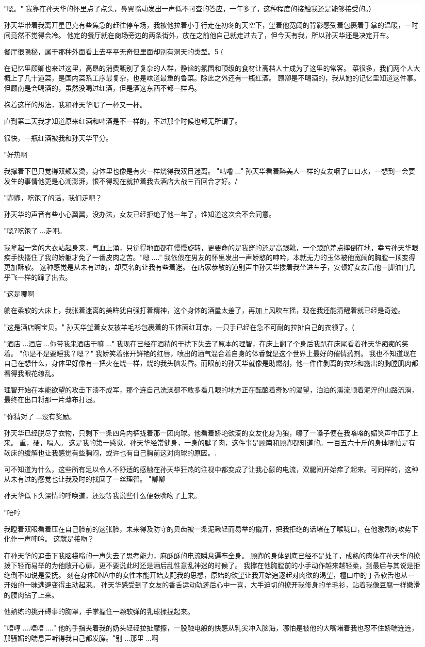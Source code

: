 "嗯。" 我靠在孙天华的怀里点了点头，鼻翼嗡动发出一声低不可查的答应，一年多了，这种程度的接触我还是能够接受的。)

孙天华带着我离开星巴克有些焦急的赶往停车场，我被他拉着小手行走在初冬的天空下，望着他宽阔的背影感受着包裹着手掌的温暖，一时间竟然不觉得会冷。 他定的餐厅就在商场旁边的两条街外，放在之前他自己就走过去了，但今天有我，所以孙天华还是决定开车。

餐厅很隐秘，属于那种外面看上去平平无奇但里面却别有洞天的类型。5 {

在记忆里顾卿也来过这里，高昂的消费甄别了复杂的人群，静谧的氛围和顶级的食材让高档人士成为了这里的常客。 菜很多，我们两个人大概上了几十道菜，是国内菜系工序最复杂，也是味道最重的鲁菜。除此之外还有一瓶红酒。 顾卿是不喝酒的，我从她的记忆里知道这件事。 但顾南是会喝酒的，虽然没喝过红酒，但是酒这东西不都一样吗。

抱着这样的想法，我和孙天华喝了一杯又一杯。

直到第二天我才知道原来红酒和啤酒是不一样的，不过那个时候也都无所谓了。

很快，一瓶红酒被我和孙天华平分。

"好热啊

我撑着下巴只觉得双颊发烫，身体里也像是有火一样烧得我双目迷离。 "咕噜 ..." 孙天华看着醉美人一样的女友咽了口口水，一想到一会要发生的事情他更是心潮澎湃，恨不得现在就拉着我去酒店大战三百回合才好。/

"卿卿，吃饱了的话，我们走吧？

孙天华的声音有些小心翼翼，没办法，女友已经拒绝了他一年了，谁知道这次会不会同意。

"嗯?吃饱了 ...走吧。

我拿起一旁的大衣站起身来，气血上涌，只觉得地面都在慢慢旋转，更要命的是我穿的还是高跟靴，一个踉跄差点摔倒在地，幸亏孙天华眼疾手快搂住了我的娇躯才免了一番皮肉之苦。"嗯 ...." 我依偎在男友的怀里发出一声娇憨的呻吟，本就无力的玉体被他宽阔的胸膛一顶变得更加酥软。 这种感觉是从未有过的，却莫名的让我有些着迷。 在店家恭敬的道别声中孙天华搂着我坐进车子，安顿好女友后他一脚油门几乎飞一样的蹿了出去。

"这是哪啊

躺在柔软的大床上，我张着迷离的美眸犹自强打着精神，这个身体的酒量太差了，再加上风吹车摇，现在我还能清醒着就已经是奇迹。

"这是酒店啊宝贝。" 孙天华望着女友被羊毛衫包裹着的玉体面红耳赤，一只手已经在急不可耐的拉扯自己的衣领了。(

"酒店 ...酒店 ...你带我来酒店干嘛 ..." 我现在已经在酒精的干扰下失去了原本的理智，在床上翻了个身后我趴在床尾看着孙天华痴痴的笑着。 "你是不是要睡我？嗯？" 我娇笑着张开鲜艳的红唇，喷出的酒气混合着自身的体香就是这个世界上最好的催情药剂。 我也不知道现在自己在想什么，身体里好像有一把火在烧一样，烧的我头脑发昏。而眼前的孙天华就像是助燃剂，他一件件剥离的衣衫和露出的胸膛肌肉都看得我眼花缭乱。

理智开始在本能欲望的攻击下溃不成军，那个连自己洗澡都不敢多看几眼的地方正在酝酿着奇妙的渴望，泊泊的溪流顺着泥泞的山路流淌，最终在出口将那一片薄布打湿。

"你猜对了 ...没有奖励。

孙天华已经脱尽了衣物，只剩下一条四角内裤拢着那一团肉球。他看着娇艳欲滴的女友化身为狼，嚎了一嗓子便在我咯咯的媚笑声中压了上来。 重，硬，嗝人。 这是我的第一感觉，孙天华经常健身，一身的腱子肉，这件事是顾南和顾卿都知道的。一百五六十斤的身体哪怕是有软床的缓解也让我感觉有些胸闷，或许也有自己胸前这对肉球的原因。.

可不知道为什么，这些所有足以令人不舒适的感触在孙天华狂热的注视中都变成了让我心颤的电流，双腿间开始痒了起来。可同样的，这种从未有过的感觉也让我及时的找回了一丝理智。 "卿卿

孙天华低下头深情的呼唤道，还没等我说些什么便张嘴吻了上来。

"唔哼

我瞪着双眼看着压在自己脸前的这张脸，未来得及防守的贝齿被一条泥鳅轻而易举的撬开，把我拒绝的话堵在了喉咙口，在他激烈的攻势下化作一声呻吟。 这就是接吻？

在孙天华的追击下我脑袋嗡的一声失去了思考能力，麻酥酥的电流瞬息遍布全身。 顾卿的身体到底已经不是处子，成熟的肉体在孙天华的撩拨下轻而易举的为他敞开心扉，更不要说此时还是酒后乱性意乱神迷的时候了。 我撑在他胸膛前的小手动作越来越轻柔，到最后与其说是拒绝倒不如说是爱抚。 刻在身体DNA中的女性本能开始支配我的思想，原始的欲望让我开始追逐起对肉欲的渴望，檀口中的丁香软舌也从一开始的一昧逃避变得主动起来。 孙天华感受到了女友的香舌运动轨迹后心中一喜，大手迫切的撩开我修身的羊毛衫，贴着我像豆腐一样嫩滑的腰肉钻了上来。

他熟练的挑开碍事的胸罩，手掌握住一颗软弹的乳球揉捏起来。

"唔哼 ....唔唔 ...." 他的手指夹着我的奶头轻轻拉扯摩擦，一股触电般的快感从乳尖冲入脑海，哪怕是被他的大嘴堵着我也忍不住娇喘连连，那骚媚的喘息声听得我自己都发臊。"别 ...那里 ...啊
